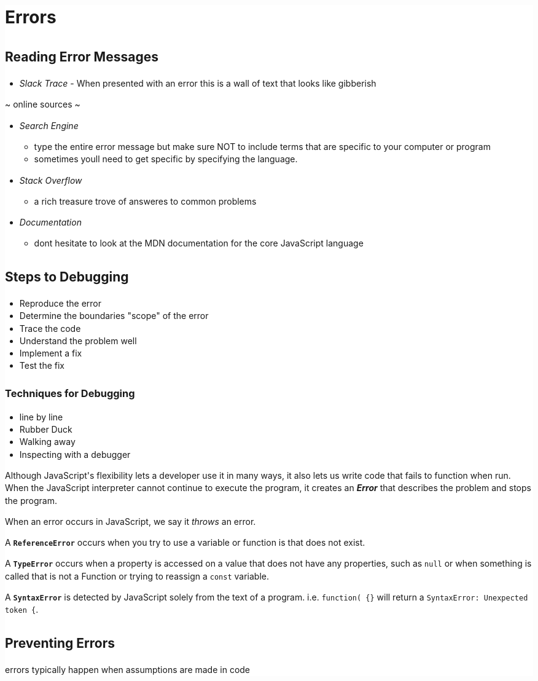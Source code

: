 # Errors

## Reading Error Messages

* *Slack Trace* - When presented with an error this is a wall of text that looks like gibberish

~ online sources ~

* *Search Engine* 

  * type the entire error message but make sure NOT to include terms that are specific to your computer or program
  * sometimes youll need to get specific by specifying the language.

* *Stack Overflow*

  * a rich treasure trove of answeres to common problems

* *Documentation*

  * dont hesitate to look at the MDN documentation for the core JavaScript language

## Steps to Debugging
* Reproduce the error
* Determine the boundaries "scope" of the error
* Trace the code
* Understand the problem well
* Implement a fix
* Test the fix
### Techniques for Debugging 
* line by line
* Rubber Duck
* Walking away
* Inspecting with a debugger

Although JavaScript's flexibility lets a developer use it in many ways, it also lets us write code that fails to function when run. When the JavaScript interpreter cannot continue to execute the program, it creates an ***Error*** that describes the problem and stops the program.

When an error occurs in JavaScript, we say it *throws* an error. 

A **`ReferenceError`** occurs when you try to use a variable or function is that does not exist. 

A **`TypeError`** occurs when a property is accessed on a value that does not have any properties, such as `null` or when something is called that is not a Function or trying to reassign a `const` variable.

A **`SyntaxError`** is detected by JavaScript solely from the text of a program. i.e. `function( {}` will return a `SyntaxError: Unexpected token {`.

## Preventing Errors

errors typically happen when assumptions are made in code
